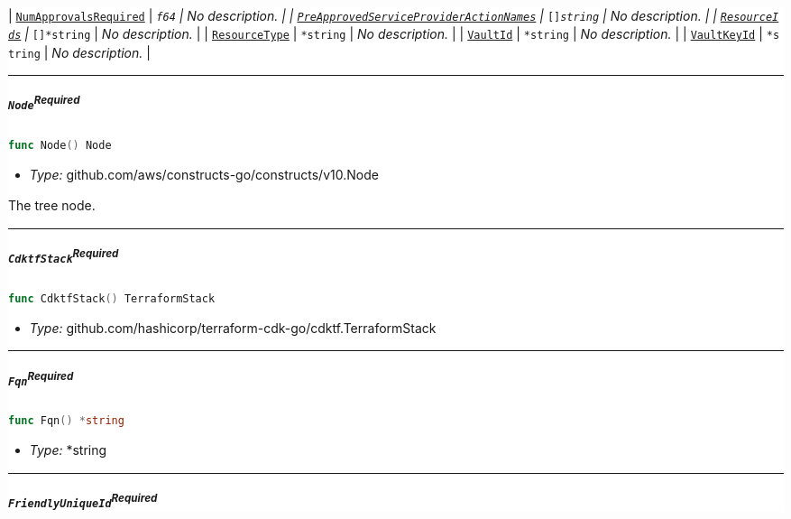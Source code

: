 | <code><a href="#rhizo-co-terraform-provider-oci.delegateAccessControlDelegationControl.DelegateAccessControlDelegationControl.property.numApprovalsRequired">NumApprovalsRequired</a></code> | <code>*f64</code> | *No description.* |
| <code><a href="#rhizo-co-terraform-provider-oci.delegateAccessControlDelegationControl.DelegateAccessControlDelegationControl.property.preApprovedServiceProviderActionNames">PreApprovedServiceProviderActionNames</a></code> | <code>*[]*string</code> | *No description.* |
| <code><a href="#rhizo-co-terraform-provider-oci.delegateAccessControlDelegationControl.DelegateAccessControlDelegationControl.property.resourceIds">ResourceIds</a></code> | <code>*[]*string</code> | *No description.* |
| <code><a href="#rhizo-co-terraform-provider-oci.delegateAccessControlDelegationControl.DelegateAccessControlDelegationControl.property.resourceType">ResourceType</a></code> | <code>*string</code> | *No description.* |
| <code><a href="#rhizo-co-terraform-provider-oci.delegateAccessControlDelegationControl.DelegateAccessControlDelegationControl.property.vaultId">VaultId</a></code> | <code>*string</code> | *No description.* |
| <code><a href="#rhizo-co-terraform-provider-oci.delegateAccessControlDelegationControl.DelegateAccessControlDelegationControl.property.vaultKeyId">VaultKeyId</a></code> | <code>*string</code> | *No description.* |

---

##### `Node`<sup>Required</sup> <a name="Node" id="rhizo-co-terraform-provider-oci.delegateAccessControlDelegationControl.DelegateAccessControlDelegationControl.property.node"></a>

```go
func Node() Node
```

- *Type:* github.com/aws/constructs-go/constructs/v10.Node

The tree node.

---

##### `CdktfStack`<sup>Required</sup> <a name="CdktfStack" id="rhizo-co-terraform-provider-oci.delegateAccessControlDelegationControl.DelegateAccessControlDelegationControl.property.cdktfStack"></a>

```go
func CdktfStack() TerraformStack
```

- *Type:* github.com/hashicorp/terraform-cdk-go/cdktf.TerraformStack

---

##### `Fqn`<sup>Required</sup> <a name="Fqn" id="rhizo-co-terraform-provider-oci.delegateAccessControlDelegationControl.DelegateAccessControlDelegationControl.property.fqn"></a>

```go
func Fqn() *string
```

- *Type:* *string

---

##### `FriendlyUniqueId`<sup>Required</sup> <a name="FriendlyUniqueId" id="rhizo-co-terraform-provider-oci.delegateAccessControlDelegationControl.DelegateAccessControlDelegationControl.property.friendlyUniqueId"></a>
